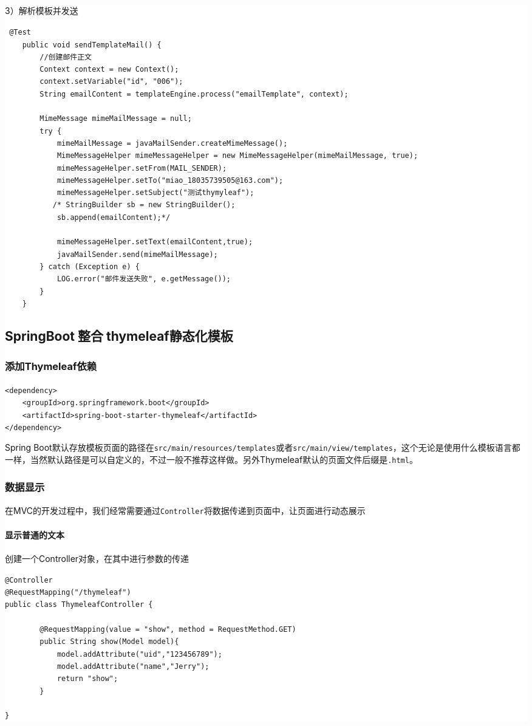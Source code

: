 3）解析模板并发送

```
 @Test
    public void sendTemplateMail() {
        //创建邮件正文
        Context context = new Context();
        context.setVariable("id", "006");
        String emailContent = templateEngine.process("emailTemplate", context);

        MimeMessage mimeMailMessage = null;
        try {
            mimeMailMessage = javaMailSender.createMimeMessage();
            MimeMessageHelper mimeMessageHelper = new MimeMessageHelper(mimeMailMessage, true);
            mimeMessageHelper.setFrom(MAIL_SENDER);
            mimeMessageHelper.setTo("miao_18035739505@163.com");
            mimeMessageHelper.setSubject("测试thymyleaf");
           /* StringBuilder sb = new StringBuilder();
            sb.append(emailContent);*/

            mimeMessageHelper.setText(emailContent,true);
            javaMailSender.send(mimeMailMessage);
        } catch (Exception e) {
            LOG.error("邮件发送失败", e.getMessage());
        }
    }

```

## SpringBoot 整合 thymeleaf静态化模板

### 添加Thymeleaf依赖

```
<dependency>
    <groupId>org.springframework.boot</groupId>
    <artifactId>spring-boot-starter-thymeleaf</artifactId>
</dependency>
```

Spring Boot默认存放模板页面的路径在`src/main/resources/templates`或者`src/main/view/templates`，这个无论是使用什么模板语言都一样，当然默认路径是可以自定义的，不过一般不推荐这样做。另外Thymeleaf默认的页面文件后缀是`.html`。

### 数据显示

在MVC的开发过程中，我们经常需要通过`Controller`将数据传递到页面中，让页面进行动态展示

#### 显示普通的文本

创建一个Controller对象，在其中进行参数的传递

```
@Controller
@RequestMapping("/thymeleaf")
public class ThymeleafController {

        @RequestMapping(value = "show", method = RequestMethod.GET)
        public String show(Model model){
            model.addAttribute("uid","123456789");
            model.addAttribute("name","Jerry");
            return "show";
        }

}
```
